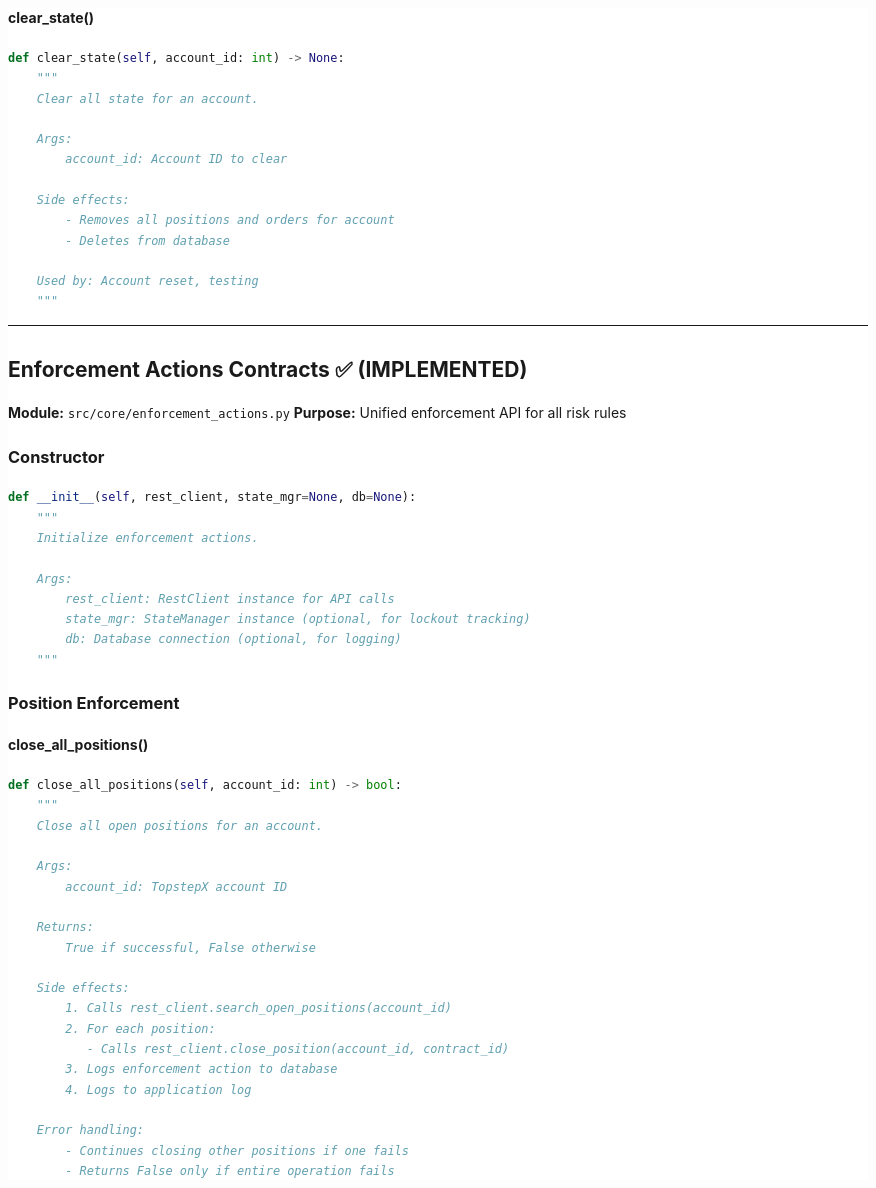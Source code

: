 #### clear_state()

```python
def clear_state(self, account_id: int) -> None:
    """
    Clear all state for an account.

    Args:
        account_id: Account ID to clear

    Side effects:
        - Removes all positions and orders for account
        - Deletes from database

    Used by: Account reset, testing
    """
```

---

## Enforcement Actions Contracts ✅ (IMPLEMENTED)

**Module:** `src/core/enforcement_actions.py`
**Purpose:** Unified enforcement API for all risk rules

### Constructor

```python
def __init__(self, rest_client, state_mgr=None, db=None):
    """
    Initialize enforcement actions.

    Args:
        rest_client: RestClient instance for API calls
        state_mgr: StateManager instance (optional, for lockout tracking)
        db: Database connection (optional, for logging)
    """
```

### Position Enforcement

#### close_all_positions()

```python
def close_all_positions(self, account_id: int) -> bool:
    """
    Close all open positions for an account.

    Args:
        account_id: TopstepX account ID

    Returns:
        True if successful, False otherwise

    Side effects:
        1. Calls rest_client.search_open_positions(account_id)
        2. For each position:
           - Calls rest_client.close_position(account_id, contract_id)
        3. Logs enforcement action to database
        4. Logs to application log

    Error handling:
        - Continues closing other positions if one fails
        - Returns False only if entire operation fails

```